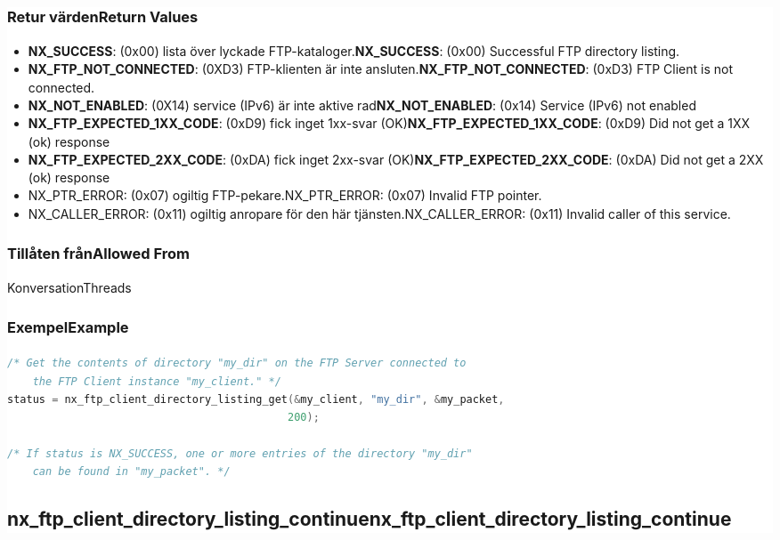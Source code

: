 ### <a name="return-values"></a><span data-ttu-id="12190-271">Retur värden</span><span class="sxs-lookup"><span data-stu-id="12190-271">Return Values</span></span>

- <span data-ttu-id="12190-272">**NX_SUCCESS**: (0x00) lista över lyckade FTP-kataloger.</span><span class="sxs-lookup"><span data-stu-id="12190-272">**NX_SUCCESS**: (0x00) Successful FTP directory listing.</span></span>
- <span data-ttu-id="12190-273">**NX_FTP_NOT_CONNECTED**: (0XD3) FTP-klienten är inte ansluten.</span><span class="sxs-lookup"><span data-stu-id="12190-273">**NX_FTP_NOT_CONNECTED**: (0xD3) FTP Client is not connected.</span></span>
- <span data-ttu-id="12190-274">**NX_NOT_ENABLED**: (0X14) service (IPv6) är inte aktive rad</span><span class="sxs-lookup"><span data-stu-id="12190-274">**NX_NOT_ENABLED**: (0x14) Service (IPv6) not enabled</span></span>
- <span data-ttu-id="12190-275">**NX_FTP_EXPECTED_1XX_CODE**: (0xD9) fick inget 1xx-svar (OK)</span><span class="sxs-lookup"><span data-stu-id="12190-275">**NX_FTP_EXPECTED_1XX_CODE**: (0xD9) Did not get a 1XX (ok) response</span></span>
- <span data-ttu-id="12190-276">**NX_FTP_EXPECTED_2XX_CODE**: (0xDA) fick inget 2xx-svar (OK)</span><span class="sxs-lookup"><span data-stu-id="12190-276">**NX_FTP_EXPECTED_2XX_CODE**: (0xDA) Did not get a 2XX (ok) response</span></span>
- <span data-ttu-id="12190-277">NX_PTR_ERROR: (0x07) ogiltig FTP-pekare.</span><span class="sxs-lookup"><span data-stu-id="12190-277">NX_PTR_ERROR: (0x07) Invalid FTP pointer.</span></span>
- <span data-ttu-id="12190-278">NX_CALLER_ERROR: (0x11) ogiltig anropare för den här tjänsten.</span><span class="sxs-lookup"><span data-stu-id="12190-278">NX_CALLER_ERROR: (0x11) Invalid caller of this service.</span></span>

### <a name="allowed-from"></a><span data-ttu-id="12190-279">Tillåten från</span><span class="sxs-lookup"><span data-stu-id="12190-279">Allowed From</span></span>

<span data-ttu-id="12190-280">Konversation</span><span class="sxs-lookup"><span data-stu-id="12190-280">Threads</span></span>

### <a name="example"></a><span data-ttu-id="12190-281">Exempel</span><span class="sxs-lookup"><span data-stu-id="12190-281">Example</span></span>

```c
/* Get the contents of directory "my_dir" on the FTP Server connected to
    the FTP Client instance "my_client." */
status = nx_ftp_client_directory_listing_get(&my_client, "my_dir", &my_packet,
                                            200);

/* If status is NX_SUCCESS, one or more entries of the directory "my_dir"
    can be found in "my_packet". */
```

## <a name="nx_ftp_client_directory_listing_continue"></a><span data-ttu-id="12190-282">nx_ftp_client_directory_listing_continue</span><span class="sxs-lookup"><span data-stu-id="12190-282">nx_ftp_client_directory_listing_continue</span></span>
